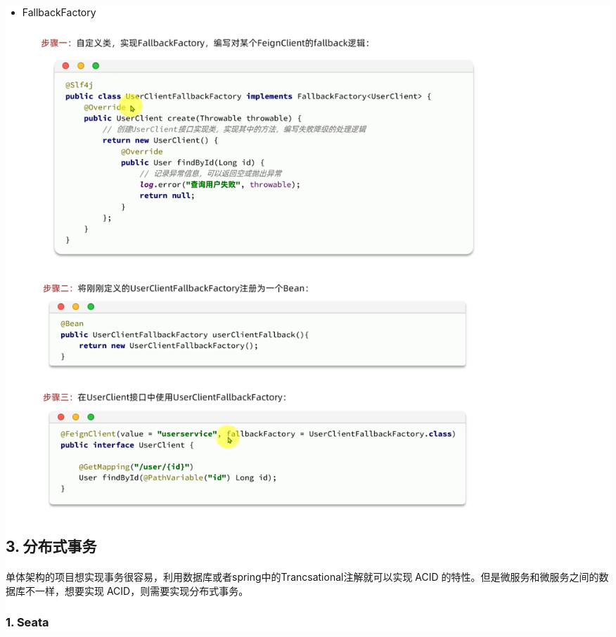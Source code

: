 

-  FallbackFactory

![image-20241123123324126](../images/typora-user-images/image-20241123123324126.png)

![image-20241123123503169](../images/typora-user-images/image-20241123123503169.png)





## 3. 分布式事务

单体架构的项目想实现事务很容易，利用数据库或者spring中的Trancsational注解就可以实现 ACID 的特性。但是微服务和微服务之间的数据库不一样，想要实现 ACID，则需要实现分布式事务。



### 1. Seata
